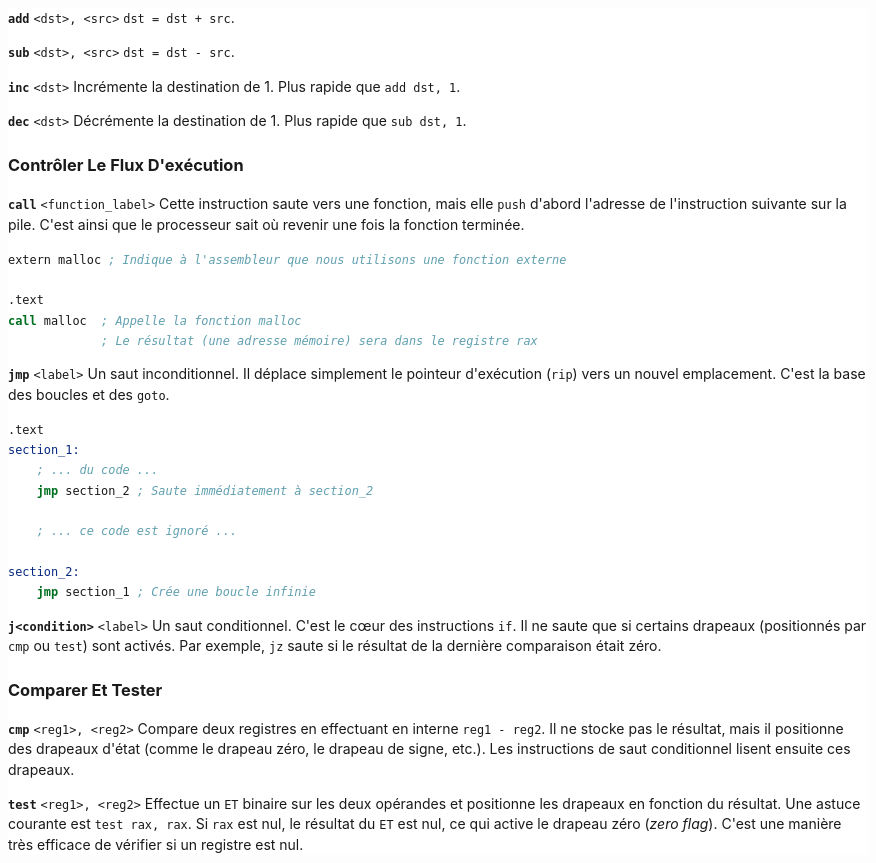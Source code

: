 **`add`** `<dst>, <src>`
`dst = dst + src`.

**`sub`** `<dst>, <src>`
`dst = dst - src`.

**`inc`** `<dst>`
Incrémente la destination de 1. Plus rapide que `add dst, 1`.

**`dec`** `<dst>`
Décrémente la destination de 1. Plus rapide que `sub dst, 1`.

### Contrôler Le Flux D'exécution

**`call`** `<function_label>`
Cette instruction saute vers une fonction, mais elle `push` d'abord l'adresse de l'instruction suivante sur la pile. C'est ainsi que le processeur sait où revenir une fois la fonction terminée.

```asm
extern malloc ; Indique à l'assembleur que nous utilisons une fonction externe

.text
call malloc  ; Appelle la fonction malloc
             ; Le résultat (une adresse mémoire) sera dans le registre rax
```

**`jmp`** `<label>`
Un saut inconditionnel. Il déplace simplement le pointeur d'exécution (`rip`) vers un nouvel emplacement. C'est la base des boucles et des `goto`.

```asm
.text
section_1:
    ; ... du code ...
    jmp section_2 ; Saute immédiatement à section_2

    ; ... ce code est ignoré ...

section_2:
    jmp section_1 ; Crée une boucle infinie
```

**`j<condition>`** `<label>`
Un saut conditionnel. C'est le cœur des instructions `if`. Il ne saute que si certains drapeaux (positionnés par `cmp` ou `test`) sont activés. Par exemple, `jz` saute si le résultat de la dernière comparaison était zéro.

### Comparer Et Tester

**`cmp`** `<reg1>, <reg2>`
Compare deux registres en effectuant en interne `reg1 - reg2`. Il ne stocke pas le résultat, mais il positionne des drapeaux d'état (comme le drapeau zéro, le drapeau de signe, etc.). Les instructions de saut conditionnel lisent ensuite ces drapeaux.

**`test`** `<reg1>, <reg2>`
Effectue un `ET` binaire sur les deux opérandes et positionne les drapeaux en fonction du résultat. Une astuce courante est `test rax, rax`. Si `rax` est nul, le résultat du `ET` est nul, ce qui active le drapeau zéro (*zero flag*). C'est une manière très efficace de vérifier si un registre est nul.
